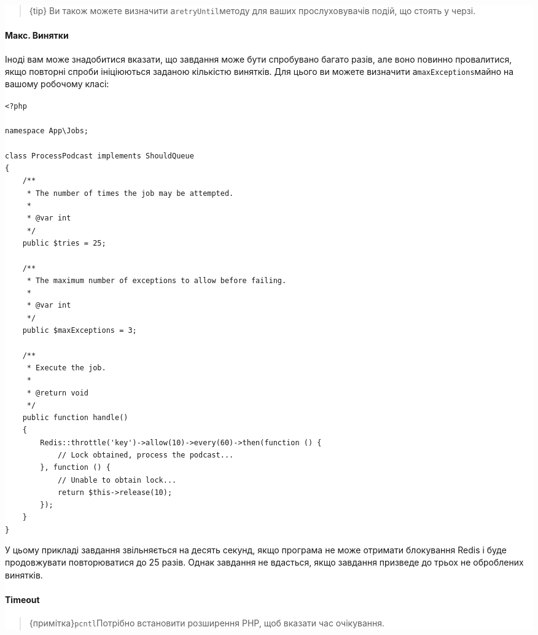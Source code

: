 > {tip} Ви також можете визначити a`retryUntil`методу для ваших прослуховувачів подій, що стоять у черзі.

<a name="max-exceptions"></a>

#### Макс. Винятки

Іноді вам може знадобитися вказати, що завдання може бути спробувано багато разів, але воно повинно провалитися, якщо повторні спроби ініціюються заданою кількістю винятків. Для цього ви можете визначити a`maxExceptions`майно на вашому робочому класі:

    <?php

    namespace App\Jobs;

    class ProcessPodcast implements ShouldQueue
    {
        /**
         * The number of times the job may be attempted.
         *
         * @var int
         */
        public $tries = 25;

        /**
         * The maximum number of exceptions to allow before failing.
         *
         * @var int
         */
        public $maxExceptions = 3;

        /**
         * Execute the job.
         *
         * @return void
         */
        public function handle()
        {
            Redis::throttle('key')->allow(10)->every(60)->then(function () {
                // Lock obtained, process the podcast...
            }, function () {
                // Unable to obtain lock...
                return $this->release(10);
            });
        }
    }

У цьому прикладі завдання звільняється на десять секунд, якщо програма не може отримати блокування Redis і буде продовжувати повторюватися до 25 разів. Однак завдання не вдасться, якщо завдання призведе до трьох не оброблених винятків.

<a name="timeout"></a>

#### Timeout

> {примітка}`pcntl`Потрібно встановити розширення PHP, щоб вказати час очікування.
